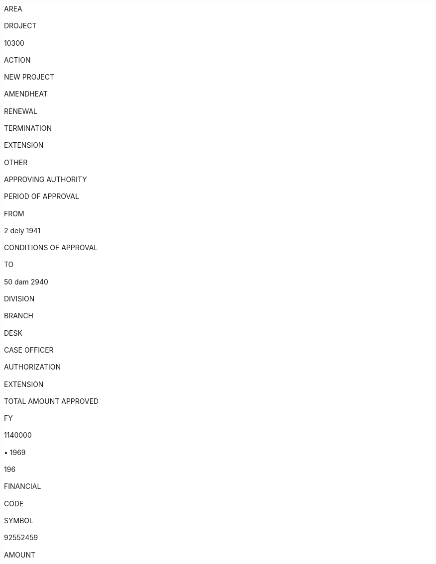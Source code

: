 AREA

DROJECT

10300

ACTION

NEW PROJECT

AMENDHEAT

RENEWAL

TERMINATION

EXTENSION

OTHER

APPROVING AUTHORITY

PERIOD OF APPROVAL

FROM

2 dely 1941

CONDITIONS OF APPROVAL

TO

50 dam 2940

DIVISION

BRANCH

DESK

CASE OFFICER

AUTHORIZATION

EXTENSION

TOTAL AMOUNT APPROVED

FY

1140000

• 1969

196

FINANCIAL

CODE

SYMBOL

92552459

AMOUNT
